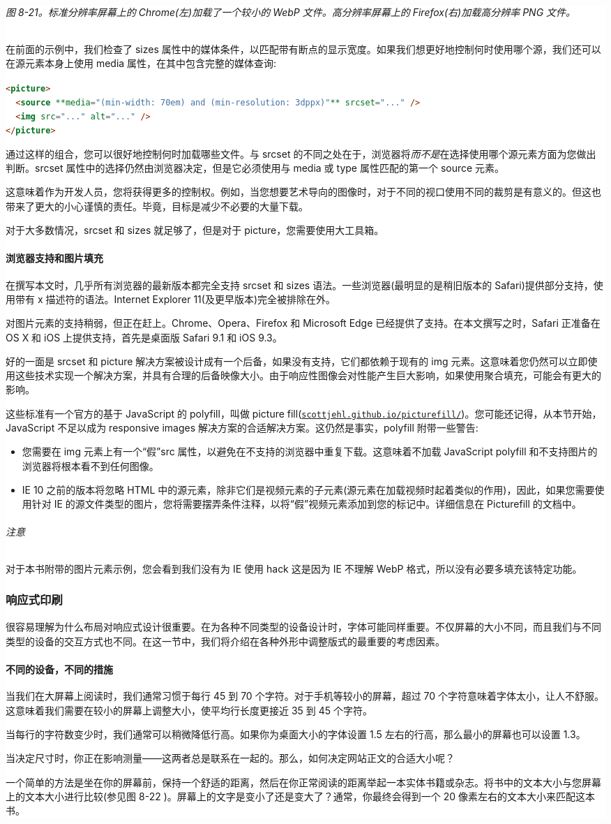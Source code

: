 ###### 图 8-21。标准分辨率屏幕上的 Chrome(左)加载了一个较小的 WebP 文件。高分辨率屏幕上的 Firefox(右)加载高分辨率 PNG 文件。

在前面的示例中，我们检查了 sizes 属性中的媒体条件，以匹配带有断点的显示宽度。如果我们想更好地控制何时使用哪个源，我们还可以在源元素本身上使用 media 属性，在其中包含完整的媒体查询:

```html
<picture>
  <source **media="(min-width: 70em) and (min-resolution: 3dppx)"** srcset="..." />
  <img src="..." alt="..." />
</picture>
```

通过这样的组合，您可以很好地控制何时加载哪些文件。与 srcset 的不同之处在于，浏览器将*而不是*在选择使用哪个源元素方面为您做出判断。srcset 属性中的选择仍然由浏览器决定，但是它必须使用与 media 或 type 属性匹配的第一个 source 元素。

这意味着作为开发人员，您将获得更多的控制权。例如，当您想要艺术导向的图像时，对于不同的视口使用不同的裁剪是有意义的。但这也带来了更大的小心谨慎的责任。毕竟，目标是减少不必要的大量下载。

对于大多数情况，srcset 和 sizes 就足够了，但是对于 picture，您需要使用大工具箱。

#### 浏览器支持和图片填充

在撰写本文时，几乎所有浏览器的最新版本都完全支持 srcset 和 sizes 语法。一些浏览器(最明显的是稍旧版本的 Safari)提供部分支持，使用带有 x 描述符的语法。Internet Explorer 11(及更早版本)完全被排除在外。

对图片元素的支持稍弱，但正在赶上。Chrome、Opera、Firefox 和 Microsoft Edge 已经提供了支持。在本文撰写之时，Safari 正准备在 OS X 和 iOS 上提供支持，首先是桌面版 Safari 9.1 和 iOS 9.3。

好的一面是 srcset 和 picture 解决方案被设计成有一个后备，如果没有支持，它们都依赖于现有的 img 元素。这意味着您仍然可以立即使用这些技术实现一个解决方案，并具有合理的后备映像大小。由于响应性图像会对性能产生巨大影响，如果使用聚合填充，可能会有更大的影响。

这些标准有一个官方的基于 JavaScript 的 polyfill，叫做 picture fill([`scottjehl.github.io/picturefill/`](http://scottjehl.github.io/picturefill/))。您可能还记得，从本节开始，JavaScript 不足以成为 responsive images 解决方案的合适解决方案。这仍然是事实，polyfill 附带一些警告:

*   您需要在 img 元素上有一个“假”src 属性，以避免在不支持的浏览器中重复下载。这意味着不加载 JavaScript polyfill 和不支持图片的浏览器将根本看不到任何图像。

*   IE 10 之前的版本将忽略 HTML 中的源元素，除非它们是视频元素的子元素(源元素在加载视频时起着类似的作用)，因此，如果您需要使用针对 IE 的源文件类型的图片，您将需要摆弄条件注释，以将“假”视频元素添加到您的标记中。详细信息在 Picturefill 的文档中。

###### 注意

对于本书附带的图片元素示例，您会看到我们没有为 IE 使用 hack 这是因为 IE 不理解 WebP 格式，所以没有必要多填充该特定功能。

### 响应式印刷

很容易理解为什么布局对响应式设计很重要。在为各种不同类型的设备设计时，字体可能同样重要。不仅屏幕的大小不同，而且我们与不同类型的设备的交互方式也不同。在这一节中，我们将介绍在各种外形中调整版式的最重要的考虑因素。

#### 不同的设备，不同的措施

当我们在大屏幕上阅读时，我们通常习惯于每行 45 到 70 个字符。对于手机等较小的屏幕，超过 70 个字符意味着字体太小，让人不舒服。这意味着我们需要在较小的屏幕上调整大小，使平均行长度更接近 35 到 45 个字符。

当每行的字符数变少时，我们通常可以稍微降低行高。如果你为桌面大小的字体设置 1.5 左右的行高，那么最小的屏幕也可以设置 1.3。

当决定尺寸时，你正在影响测量——这两者总是联系在一起的。那么，如何决定网站正文的合适大小呢？

一个简单的方法是坐在你的屏幕前，保持一个舒适的距离，然后在你正常阅读的距离举起一本实体书籍或杂志。将书中的文本大小与您屏幕上的文本大小进行比较(参见图 8-22 )。屏幕上的文字是变小了还是变大了？通常，你最终会得到一个 20 像素左右的文本大小来匹配这本书。
